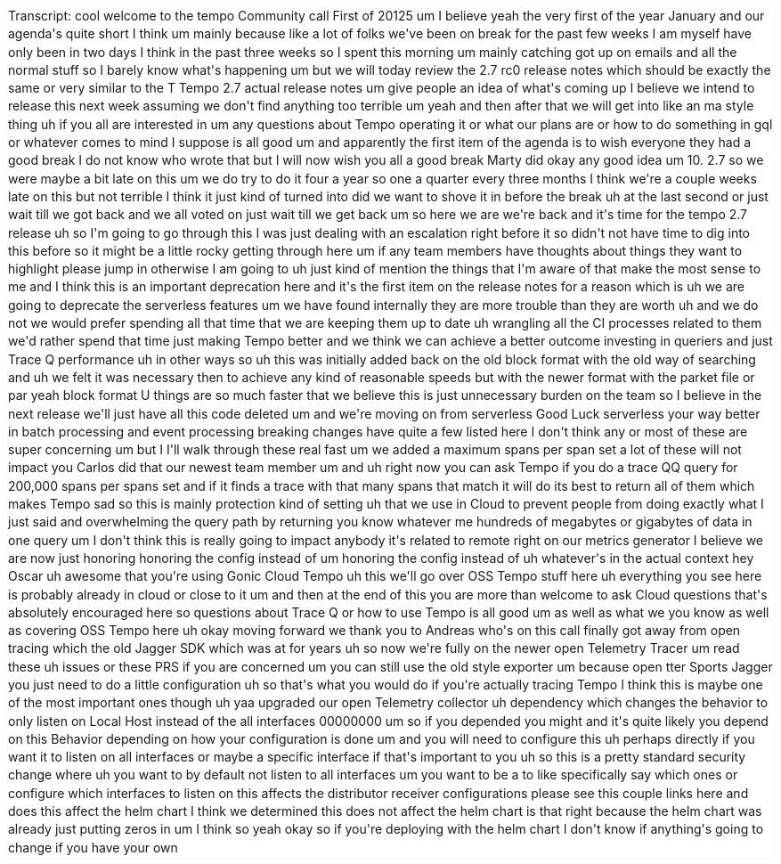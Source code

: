 Transcript: cool welcome to the tempo Community call First of 20125 um I believe yeah the very first of the year January and our agenda's quite short I think um mainly because like a lot of folks we've been on break for the past few weeks I am myself have only been in two days I think in the past three weeks so I spent this morning um mainly catching got up on emails and all the normal stuff so I barely know what's happening um but we will today review the 2.7 rc0 release notes which should be exactly the same or very similar to the T Tempo 2.7 actual release notes um give people an idea of what's coming up I believe we intend to release this next week assuming we don't find anything too terrible um yeah and then after that we will get into like an ma style thing uh if you all are interested in um any questions about Tempo operating it or what our plans are or how to do something in gql or whatever comes to mind I suppose is all good um and apparently the first item of the agenda is to wish everyone they had a good break I do not know who wrote that but I will now wish you all a good break Marty did okay any good idea um 10. 2.7 so we were maybe a bit late on this um we do try to do it four a year so one a quarter every three months I think we're a couple weeks late on this but not terrible I think it just kind of turned into did we want to shove it in before the break uh at the last second or just wait till we got back and we all voted on just wait till we get back um so here we are we're back and it's time for the tempo 2.7 release uh so I'm going to go through this I was just dealing with an escalation right before it so didn't not have time to dig into this before so it might be a little rocky getting through here um if any team members have thoughts about things they want to highlight please jump in otherwise I am going to uh just kind of mention the things that I'm aware of that make the most sense to me and I think this is an important deprecation here and it's the first item on the release notes for a reason which is uh we are going to deprecate the serverless features um we have found internally they are more trouble than they are worth uh and we do not we would prefer spending all that time that we are keeping them up to date uh wrangling all the CI processes related to them we'd rather spend that time just making Tempo better and we think we can achieve a better outcome investing in queriers and just Trace Q performance uh in other ways so uh this was initially added back on the old block format with the old way of searching and uh we felt it was necessary then to achieve any kind of reasonable speeds but with the newer format with the parket file or par yeah block format U things are so much faster that we believe this is just unnecessary burden on the team so I believe in the next release we'll just have all this code deleted um and we're moving on from serverless Good Luck serverless your way better in batch processing and event processing breaking changes have quite a few listed here I don't think any or most of these are super concerning um but I I'll walk through these real fast um we added a maximum spans per span set a lot of these will not impact you Carlos did that our newest team member um and uh right now you can ask Tempo if you do a trace QQ query for 200,000 spans per spans set and if it finds a trace with that many spans that match it will do its best to return all of them which makes Tempo sad so this is mainly protection kind of setting uh that we use in Cloud to prevent people from doing exactly what I just said and overwhelming the query path by returning you know whatever me hundreds of megabytes or gigabytes of data in one query um I don't think this is really going to impact anybody it's related to remote right on our metrics generator I believe we are now just honoring honoring the config instead of um honoring the config instead of uh whatever's in the actual context hey Oscar uh awesome that you're using Gonic Cloud Tempo uh this we'll go over OSS Tempo stuff here uh everything you see here is probably already in cloud or close to it um and then at the end of this you are more than welcome to ask Cloud questions that's absolutely encouraged here so questions about Trace Q or how to use Tempo is all good um as well as what we you know as well as covering OSS Tempo here uh okay moving forward we thank you to Andreas who's on this call finally got away from open tracing which the old Jagger SDK which was at for years uh so now we're fully on the newer open Telemetry Tracer um read these uh issues or these PRS if you are concerned um you can still use the old style exporter um because open tter Sports Jagger you just need to do a little configuration uh so that's what you would do if you're actually tracing Tempo I think this is maybe one of the most important ones though uh yaa upgraded our open Telemetry collector uh dependency which changes the behavior to only listen on Local Host instead of the all interfaces 00000000 um so if you depended you might and it's quite likely you depend on this Behavior depending on how your configuration is done um and you will need to configure this uh perhaps directly if you want it to listen on all interfaces or maybe a specific interface if that's important to you uh so this is a pretty standard security change where uh you want to by default not listen to all interfaces um you want to be a to like specifically say which ones or configure which interfaces to listen on this affects the distributor receiver configurations please see this couple links here and does this affect the helm chart I think we determined this does not affect the helm chart is that right because the helm chart was already just putting zeros in um I think so yeah okay so if you're deploying with the helm chart I don't know if anything's going to change if you have your own